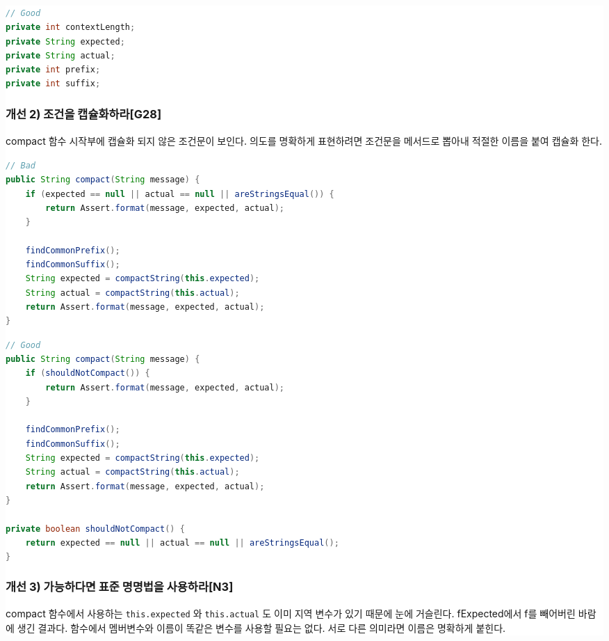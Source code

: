 ```java
// Good
private int contextLength;
private String expected;
private String actual;
private int prefix;
private int suffix;
```

### 개선 2) 조건을 캡슐화하라[G28]
compact 함수 시작부에 캡슐화 되지 않은 조건문이 보인다.
의도를 명확하게 표현하려면 조건문을 메서드로 뽑아내 적절한 이름을 붙여 캡슐화 한다.

```java
// Bad
public String compact(String message) {
    if (expected == null || actual == null || areStringsEqual()) {
        return Assert.format(message, expected, actual);
    }

    findCommonPrefix();
    findCommonSuffix();
    String expected = compactString(this.expected);
    String actual = compactString(this.actual);
    return Assert.format(message, expected, actual);
}
```

```java
// Good
public String compact(String message) {
    if (shouldNotCompact()) {
        return Assert.format(message, expected, actual);
    }

    findCommonPrefix();
    findCommonSuffix();
    String expected = compactString(this.expected);
    String actual = compactString(this.actual);
    return Assert.format(message, expected, actual);
}

private boolean shouldNotCompact() {
    return expected == null || actual == null || areStringsEqual();
}
```

### 개선 3) 가능하다면 표준 명명법을 사용하라[N3]
compact 함수에서 사용하는 `this.expected` 와 `this.actual` 도 이미 지역 변수가 있기 때문에 눈에 거슬린다.
fExpected에서 f를 빼어버린 바람에 생긴 결과다.
함수에서 멤버변수와 이름이 똑같은 변수를 사용할 필요는 없다.
서로 다른 의미라면 이름은 명확하게 붙힌다.
